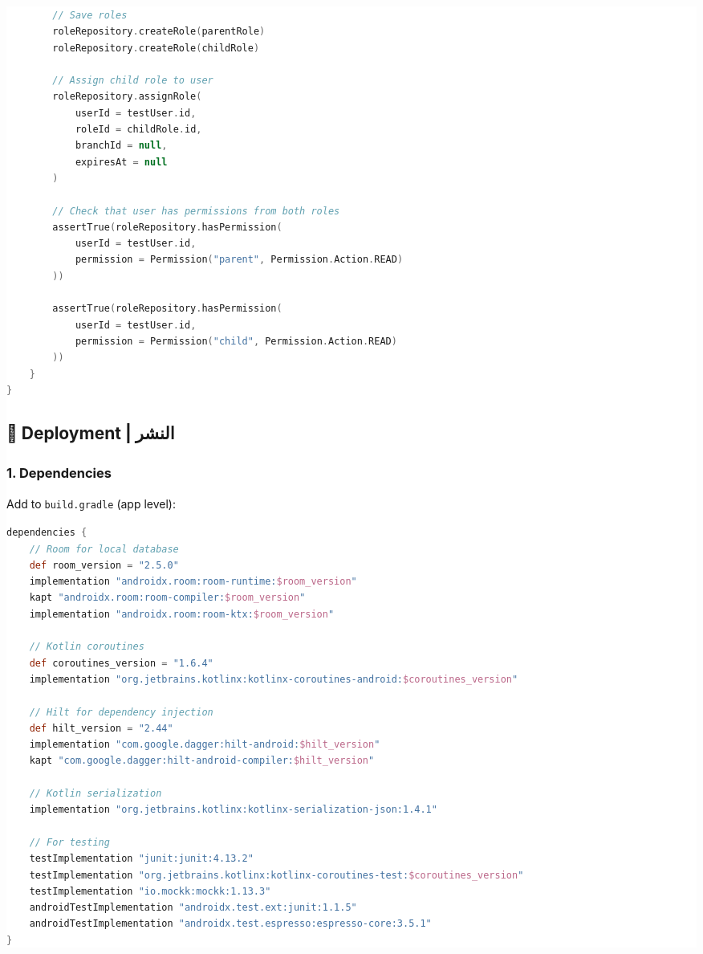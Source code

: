 ```kotlin
        // Save roles
        roleRepository.createRole(parentRole)
        roleRepository.createRole(childRole)
        
        // Assign child role to user
        roleRepository.assignRole(
            userId = testUser.id,
            roleId = childRole.id,
            branchId = null,
            expiresAt = null
        )
        
        // Check that user has permissions from both roles
        assertTrue(roleRepository.hasPermission(
            userId = testUser.id,
            permission = Permission("parent", Permission.Action.READ)
        ))
        
        assertTrue(roleRepository.hasPermission(
            userId = testUser.id,
            permission = Permission("child", Permission.Action.READ)
        ))
    }
}
```

## 🚀 Deployment | النشر

### 1. Dependencies

Add to `build.gradle` (app level):

```gradle
dependencies {
    // Room for local database
    def room_version = "2.5.0"
    implementation "androidx.room:room-runtime:$room_version"
    kapt "androidx.room:room-compiler:$room_version"
    implementation "androidx.room:room-ktx:$room_version"
    
    // Kotlin coroutines
    def coroutines_version = "1.6.4"
    implementation "org.jetbrains.kotlinx:kotlinx-coroutines-android:$coroutines_version"
    
    // Hilt for dependency injection
    def hilt_version = "2.44"
    implementation "com.google.dagger:hilt-android:$hilt_version"
    kapt "com.google.dagger:hilt-android-compiler:$hilt_version"
    
    // Kotlin serialization
    implementation "org.jetbrains.kotlinx:kotlinx-serialization-json:1.4.1"
    
    // For testing
    testImplementation "junit:junit:4.13.2"
    testImplementation "org.jetbrains.kotlinx:kotlinx-coroutines-test:$coroutines_version"
    testImplementation "io.mockk:mockk:1.13.3"
    androidTestImplementation "androidx.test.ext:junit:1.1.5"
    androidTestImplementation "androidx.test.espresso:espresso-core:3.5.1"
}
```

